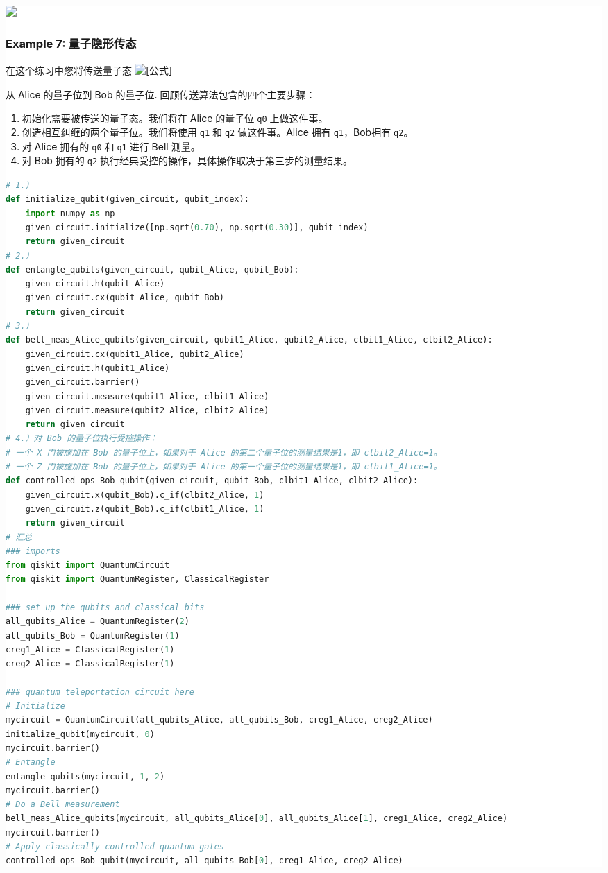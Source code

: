 ![](https://pic3.zhimg.com/80/v2-2864ca7141c5fa032e9f910a46761b1e_1440w.jpg)


### Example 7: 量子隐形传态
 
在这个练习中您将传送量子态 ![[公式]](https://www.zhihu.com/equation?tex=%5Csqrt%7B0.70%7D%5Cvert0%5Crangle+%2B+%5Csqrt%7B0.30%7D%5Cvert1%5Crangle)
 
从 Alice 的量子位到 Bob 的量子位. 回顾传送算法包含的四个主要步骤：
1.  初始化需要被传送的量子态。我们将在 Alice 的量子位 `q0` 上做这件事。
2.  创造相互纠缠的两个量子位。我们将使用 `q1` 和 `q2` 做这件事。Alice 拥有 `q1`，Bob拥有 `q2`。
3.  对 Alice 拥有的 `q0` 和 `q1` 进行 Bell 测量。
4.  对 Bob 拥有的 `q2` 执行经典受控的操作，具体操作取决于第三步的测量结果。

```python
# 1.)
def initialize_qubit(given_circuit, qubit_index):
    import numpy as np
    given_circuit.initialize([np.sqrt(0.70), np.sqrt(0.30)], qubit_index)
    return given_circuit
# 2.）
def entangle_qubits(given_circuit, qubit_Alice, qubit_Bob):
    given_circuit.h(qubit_Alice)
    given_circuit.cx(qubit_Alice, qubit_Bob)
    return given_circuit
# 3.)
def bell_meas_Alice_qubits(given_circuit, qubit1_Alice, qubit2_Alice, clbit1_Alice, clbit2_Alice):
    given_circuit.cx(qubit1_Alice, qubit2_Alice)
    given_circuit.h(qubit1_Alice)
    given_circuit.barrier()
    given_circuit.measure(qubit1_Alice, clbit1_Alice)
    given_circuit.measure(qubit2_Alice, clbit2_Alice)
    return given_circuit
# 4.）对 Bob 的量子位执行受控操作：
# 一个 X 门被施加在 Bob 的量子位上，如果对于 Alice 的第二个量子位的测量结果是1，即 clbit2_Alice=1。
# 一个 Z 门被施加在 Bob 的量子位上，如果对于 Alice 的第一个量子位的测量结果是1，即 clbit1_Alice=1。
def controlled_ops_Bob_qubit(given_circuit, qubit_Bob, clbit1_Alice, clbit2_Alice):
    given_circuit.x(qubit_Bob).c_if(clbit2_Alice, 1)
    given_circuit.z(qubit_Bob).c_if(clbit1_Alice, 1)   
    return given_circuit
# 汇总
### imports
from qiskit import QuantumCircuit
from qiskit import QuantumRegister, ClassicalRegister

### set up the qubits and classical bits
all_qubits_Alice = QuantumRegister(2)
all_qubits_Bob = QuantumRegister(1)
creg1_Alice = ClassicalRegister(1)
creg2_Alice = ClassicalRegister(1)

### quantum teleportation circuit here
# Initialize
mycircuit = QuantumCircuit(all_qubits_Alice, all_qubits_Bob, creg1_Alice, creg2_Alice)
initialize_qubit(mycircuit, 0)
mycircuit.barrier()
# Entangle
entangle_qubits(mycircuit, 1, 2)
mycircuit.barrier()
# Do a Bell measurement
bell_meas_Alice_qubits(mycircuit, all_qubits_Alice[0], all_qubits_Alice[1], creg1_Alice, creg2_Alice)
mycircuit.barrier()
# Apply classically controlled quantum gates
controlled_ops_Bob_qubit(mycircuit, all_qubits_Bob[0], creg1_Alice, creg2_Alice)
```